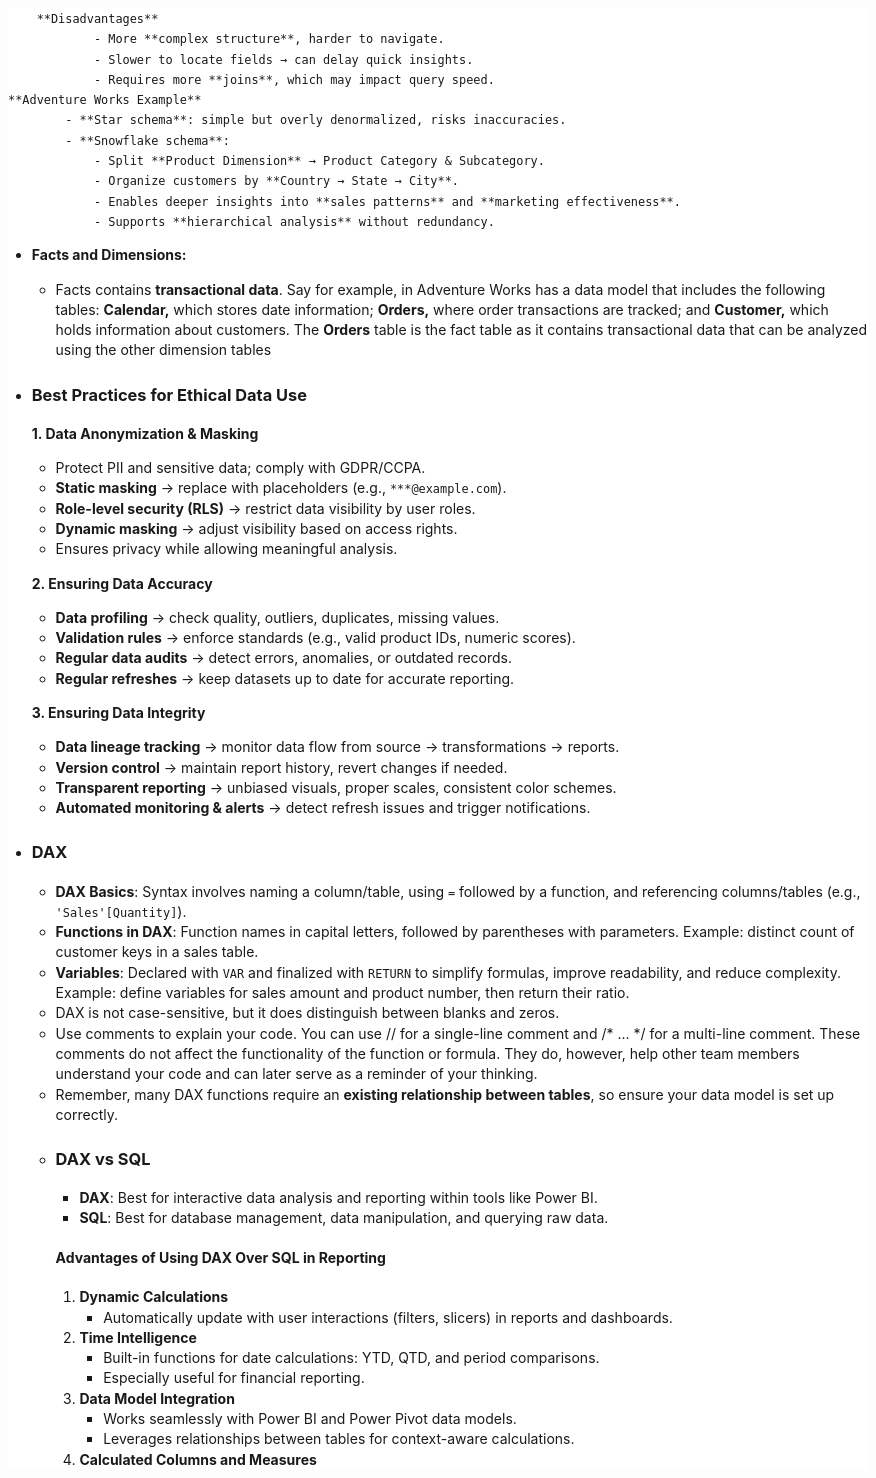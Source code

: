 		**Disadvantages**
			    - More **complex structure**, harder to navigate.    
				- Slower to locate fields → can delay quick insights.    
				- Requires more **joins**, which may impact query speed.    
	**Adventure Works Example**
			- **Star schema**: simple but overly denormalized, risks inaccuracies.    
			- **Snowflake schema**:    
			    - Split **Product Dimension** → Product Category & Subcategory.        
			    - Organize customers by **Country → State → City**.        
			    - Enables deeper insights into **sales patterns** and **marketing effectiveness**.        
			    - Supports **hierarchical analysis** without redundancy.
- **Facts and Dimensions:**
	- Facts contains **transactional data**. Say for example, in Adventure Works has a data model that includes the following tables: **Calendar,** which stores date information; **Orders,** where order transactions are tracked; and **Customer,** which holds information about customers. The **Orders** table is the fact table as it contains transactional data that can be analyzed using the other dimension tables
- ### **Best Practices for Ethical Data Use**
	**1. Data Anonymization & Masking**	
	- Protect PII and sensitive data; comply with GDPR/CCPA.	    
	- **Static masking** → replace with placeholders (e.g., `***@example.com`).	    
	- **Role-level security (RLS)** → restrict data visibility by user roles.	    
	- **Dynamic masking** → adjust visibility based on access rights.	    
	- Ensures privacy while allowing meaningful analysis.    
	
	**2. Ensuring Data Accuracy**	
	- **Data profiling** → check quality, outliers, duplicates, missing values.	    
	- **Validation rules** → enforce standards (e.g., valid product IDs, numeric scores).	    
	- **Regular data audits** → detect errors, anomalies, or outdated records.	    
	- **Regular refreshes** → keep datasets up to date for accurate reporting.    
	
	**3. Ensuring Data Integrity**	
	- **Data lineage tracking** → monitor data flow from source → transformations → reports.	    
	- **Version control** → maintain report history, revert changes if needed.	    
	- **Transparent reporting** → unbiased visuals, proper scales, consistent color schemes.	    
	- **Automated monitoring & alerts** → detect refresh issues and trigger notifications.
- ### **DAX**
	- **DAX Basics**: Syntax involves naming a column/table, using `=` followed by a function, and referencing columns/tables (e.g., `'Sales'[Quantity]`).
	- **Functions in DAX**: Function names in capital letters, followed by parentheses with parameters. Example: distinct count of customer keys in a sales table.
	- **Variables**: Declared with `VAR` and finalized with `RETURN` to simplify formulas, improve readability, and reduce complexity. Example: define variables for sales amount and product number, then return their ratio.
	- DAX is not case-sensitive, but it does distinguish between blanks and zeros.    
	- Use comments to explain your code. You can use // for a single-line comment and /* ... */ for a multi-line comment. These comments do not affect the functionality of the function or formula. They do, however, help other team members understand your code and can later serve as a reminder of your thinking.    
	- Remember, many DAX functions require an **existing relationship between tables**, so ensure your data model is set up correctly.
    - ### DAX vs SQL
		- **DAX**: Best for interactive data analysis and reporting within tools like Power BI.  
		- **SQL**: Best for database management, data manipulation, and querying raw data.  
		#### Advantages of Using DAX Over SQL in Reporting
		1. **Dynamic Calculations**  
		   - Automatically update with user interactions (filters, slicers) in reports and dashboards.  
		2. **Time Intelligence**  
		   - Built-in functions for date calculations: YTD, QTD, and period comparisons.  
		   - Especially useful for financial reporting.  
		3. **Data Model Integration**  
		   - Works seamlessly with Power BI and Power Pivot data models.  
		   - Leverages relationships between tables for context-aware calculations.  
		4. **Calculated Columns and Measures**  